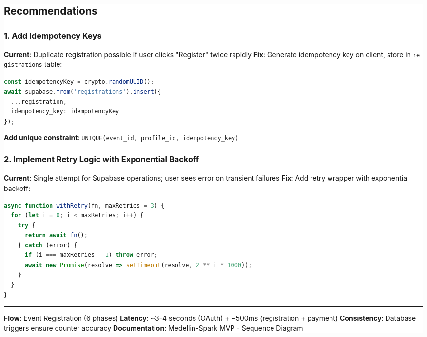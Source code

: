 ## Recommendations

### 1. Add Idempotency Keys
**Current**: Duplicate registration possible if user clicks "Register" twice rapidly
**Fix**: Generate idempotency key on client, store in `registrations` table:
```ts
const idempotencyKey = crypto.randomUUID();
await supabase.from('registrations').insert({
  ...registration,
  idempotency_key: idempotencyKey
});
```

**Add unique constraint**: `UNIQUE(event_id, profile_id, idempotency_key)`

### 2. Implement Retry Logic with Exponential Backoff
**Current**: Single attempt for Supabase operations; user sees error on transient failures
**Fix**: Add retry wrapper with exponential backoff:
```ts
async function withRetry(fn, maxRetries = 3) {
  for (let i = 0; i < maxRetries; i++) {
    try {
      return await fn();
    } catch (error) {
      if (i === maxRetries - 1) throw error;
      await new Promise(resolve => setTimeout(resolve, 2 ** i * 1000));
    }
  }
}
```

---

**Flow**: Event Registration (6 phases)
**Latency**: ~3-4 seconds (OAuth) + ~500ms (registration + payment)
**Consistency**: Database triggers ensure counter accuracy
**Documentation**: Medellin-Spark MVP - Sequence Diagram
